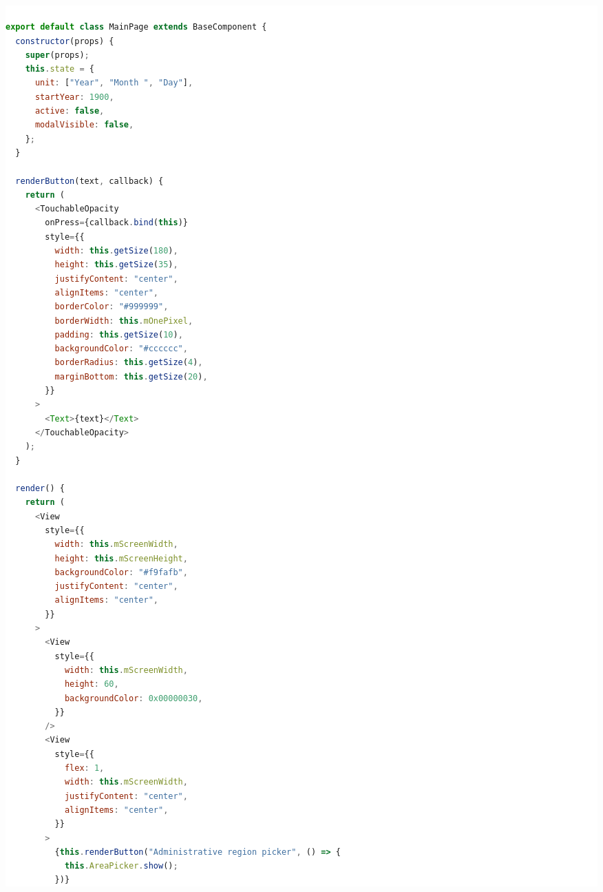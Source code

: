 ```js

export default class MainPage extends BaseComponent {
  constructor(props) {
    super(props);
    this.state = {
      unit: ["Year", "Month ", "Day"],
      startYear: 1900,
      active: false,
      modalVisible: false,
    };
  }

  renderButton(text, callback) {
    return (
      <TouchableOpacity
        onPress={callback.bind(this)}
        style={{
          width: this.getSize(180),
          height: this.getSize(35),
          justifyContent: "center",
          alignItems: "center",
          borderColor: "#999999",
          borderWidth: this.mOnePixel,
          padding: this.getSize(10),
          backgroundColor: "#cccccc",
          borderRadius: this.getSize(4),
          marginBottom: this.getSize(20),
        }}
      >
        <Text>{text}</Text>
      </TouchableOpacity>
    );
  }

  render() {
    return (
      <View
        style={{
          width: this.mScreenWidth,
          height: this.mScreenHeight,
          backgroundColor: "#f9fafb",
          justifyContent: "center",
          alignItems: "center",
        }}
      >
        <View
          style={{
            width: this.mScreenWidth,
            height: 60,
            backgroundColor: 0x00000030,
          }}
        />
        <View
          style={{
            flex: 1,
            width: this.mScreenWidth,
            justifyContent: "center",
            alignItems: "center",
          }}
        >
          {this.renderButton("Administrative region picker", () => {
            this.AreaPicker.show();
          })}
```